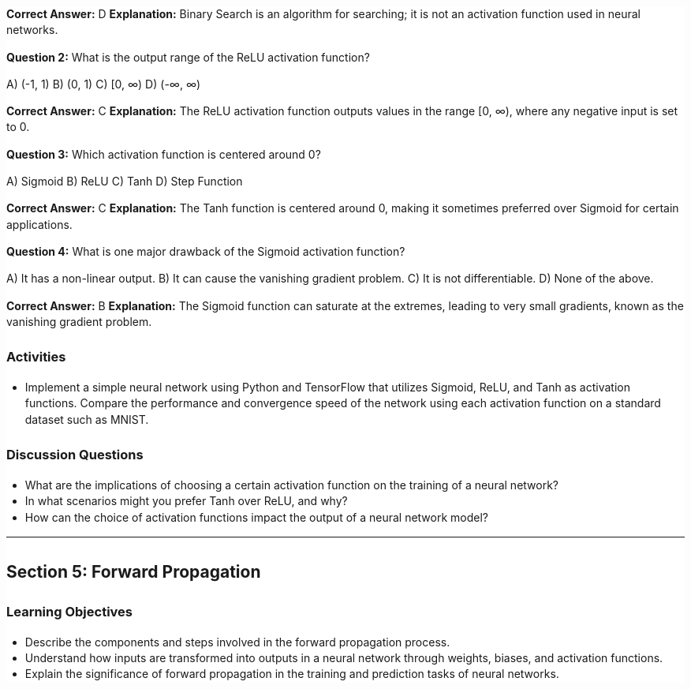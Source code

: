 **Correct Answer:** D
**Explanation:** Binary Search is an algorithm for searching; it is not an activation function used in neural networks.

**Question 2:** What is the output range of the ReLU activation function?

  A) (-1, 1)
  B) (0, 1)
  C) [0, ∞)
  D) (-∞, ∞)

**Correct Answer:** C
**Explanation:** The ReLU activation function outputs values in the range [0, ∞), where any negative input is set to 0.

**Question 3:** Which activation function is centered around 0?

  A) Sigmoid
  B) ReLU
  C) Tanh
  D) Step Function

**Correct Answer:** C
**Explanation:** The Tanh function is centered around 0, making it sometimes preferred over Sigmoid for certain applications.

**Question 4:** What is one major drawback of the Sigmoid activation function?

  A) It has a non-linear output.
  B) It can cause the vanishing gradient problem.
  C) It is not differentiable.
  D) None of the above.

**Correct Answer:** B
**Explanation:** The Sigmoid function can saturate at the extremes, leading to very small gradients, known as the vanishing gradient problem.

### Activities
- Implement a simple neural network using Python and TensorFlow that utilizes Sigmoid, ReLU, and Tanh as activation functions. Compare the performance and convergence speed of the network using each activation function on a standard dataset such as MNIST.

### Discussion Questions
- What are the implications of choosing a certain activation function on the training of a neural network?
- In what scenarios might you prefer Tanh over ReLU, and why?
- How can the choice of activation functions impact the output of a neural network model?

---

## Section 5: Forward Propagation

### Learning Objectives
- Describe the components and steps involved in the forward propagation process.
- Understand how inputs are transformed into outputs in a neural network through weights, biases, and activation functions.
- Explain the significance of forward propagation in the training and prediction tasks of neural networks.
